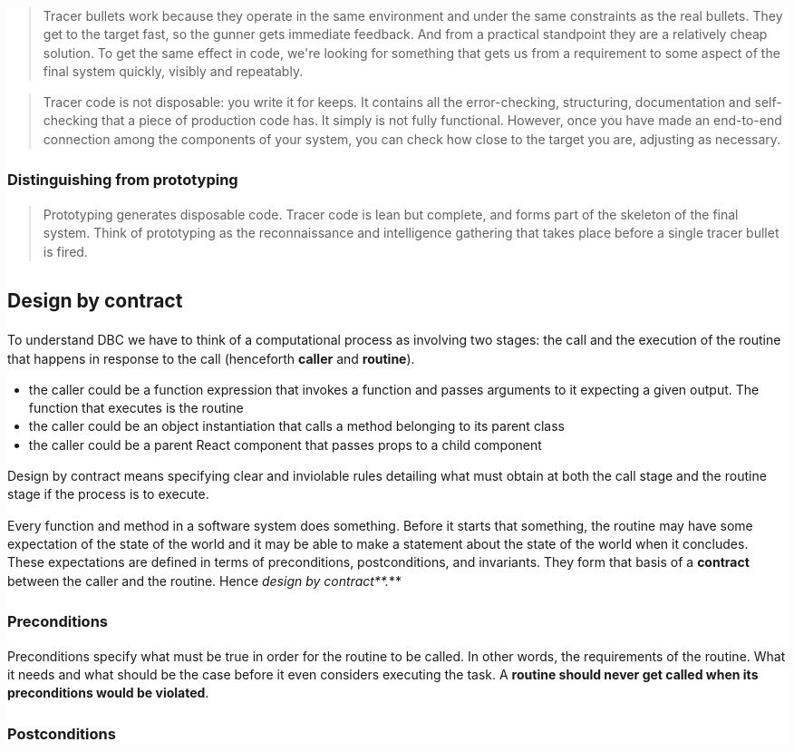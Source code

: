 > Tracer bullets work because they operate in the same environment and under the
> same constraints as the real bullets. They get to the target fast, so the
> gunner gets immediate feedback. And from a practical standpoint they are a
> relatively cheap solution. To get the same effect in code, we're looking for
> something that gets us from a requirement to some aspect of the final system
> quickly, visibly and repeatably.

> Tracer code is not disposable: you write it for keeps. It contains all the
> error-checking, structuring, documentation and self-checking that a piece of
> production code has. It simply is not fully functional. However, once you have
> made an end-to-end connection among the components of your system, you can
> check how close to the target you are, adjusting as necessary.

### Distinguishing from prototyping

> Prototyping generates disposable code. Tracer code is lean but complete, and
> forms part of the skeleton of the final system. Think of prototyping as the
> reconnaissance and intelligence gathering that takes place before a single
> tracer bullet is fired.

## Design by contract

To understand DBC we have to think of a computational process as involving two
stages: the call and the execution of the routine that happens in response to
the call (henceforth **caller** and **routine**).

- the caller could be a function expression that invokes a function and passes
  arguments to it expecting a given output. The function that executes is the
  routine
- the caller could be an object instantiation that calls a method belonging to
  its parent class
- the caller could be a parent React component that passes props to a child
  component

Design by contract means specifying clear and inviolable rules detailing what
must obtain at both the call stage and the routine stage if the process is to
execute.

Every function and method in a software system does something. Before it starts
that something, the routine may have some expectation of the state of the world
and it may be able to make a statement about the state of the world when it
concludes. These expectations are defined in terms of preconditions,
postconditions, and invariants. They form that basis of a **contract** between
the caller and the routine. Hence _design by contract\*\*._\*\*

### Preconditions

Preconditions specify what must be true in order for the routine to be called.
In other words, the requirements of the routine. What it needs and what should
be the case before it even considers executing the task. A **routine should
never get called when its preconditions would be violated**.

### Postconditions

